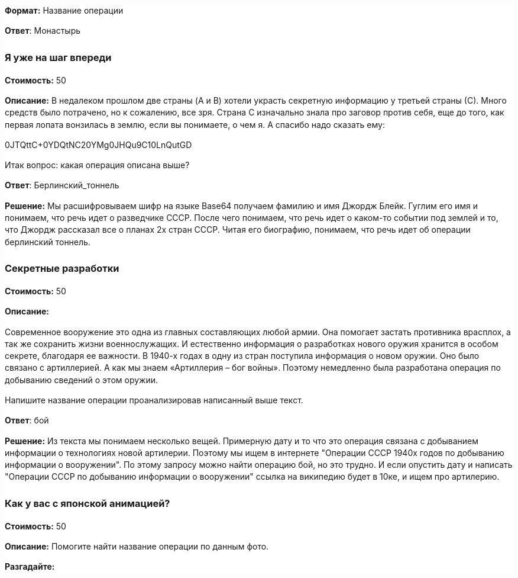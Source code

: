 **Формат:** Название операции

**Ответ**: Монастырь


### **Я уже на шаг впереди**

**Стоимость:** 50

**Описание:** В недалеком прошлом две страны (A и B) хотели украсть секретную информацию у третьей страны (С). Много средств было потрачено, но к сожалению, все зря. Страна С изначально знала про заговор против себя, еще до того, как первая лопата вонзилась в землю, если вы понимаете, о чем я. А спасибо надо сказать ему:

0JTQttC+0YDQtNC20YMg0JHQu9C10LnQutGD

Итак вопрос: какая операция описана выше?

**Ответ**: Берлинский_тоннель

**Решение:** Мы расшифровываем шифр на языке Base64 получаем фамилию и имя Джордж Блейк. Гуглим его имя и понимаем, что речь идет о разведчике СССР. После чего понимаем, что речь идет о каком-то событии под землей и то, что Джордж рассказал все о планах 2х стран СССР. Читая его биографию, понимаем, что речь идет об операции берлинский тоннель.


### **Секретные разработки**

**Стоимость:** 50

**Описание:**

Современное вооружение это одна из главных составляющих любой армии. Она помогает застать противника врасплох, а так же сохранить жизни военнослужащих. И естественно информация о разработках нового оружия хранится в особом секрете, благодаря ее важности. В 1940-х годах в одну из стран поступила информация о новом оружии. Оно было связано с артиллерией. А как мы знаем «Артиллерия – бог войны». Поэтому немедленно была разработана операция по добыванию сведений о этом оружии.

Напишите название операции проанализировав написанный выше текст.

**Ответ**: бой

**Решение:** Из текста мы понимаем несколько вещей. Примерную дату и  то что это операция связана с добыванием информации о технологиях новой артилерии. Поэтому мы ищем в интернете "Операции СССР 1940х годов по добыванию информации о вооружении". По этому запросу можно найти операцию бой, но это трудно. И если опустить дату и написать "Операции СССР по добыванию информации о вооружении" ссылка на википедию будет в 10ке, и ищем про артилерию.

 


### **Как у вас с японской анимацией?**

**Стоимость:** 50

**Описание:** Помогите найти название операции по данным фото.

**Разгадайте:**

